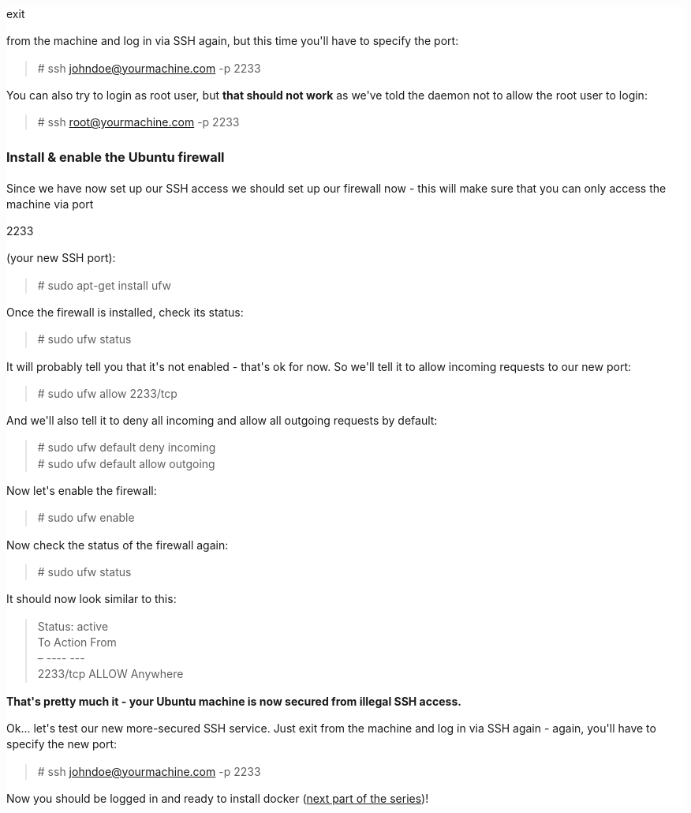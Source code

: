 <span>exit</span>

 from the machine and log in via SSH again, but this time you'll have to specify the port:

> <span># ssh johndoe@yourmachine.com -p 2233</span>

You can also try to login as root user, but **that should not work** as we've told the daemon not to allow the root user to login:

> <span># ssh root@yourmachine.com -p 2233</span>

### Install & enable the Ubuntu firewall

Since we have now set up our SSH access we should set up our firewall now - this will make sure that you can only access the machine via port 

<span>2233 </span>

(your new SSH port):

> <span># sudo apt-get install ufw</span>

Once the firewall is installed, check its status:

> <span># sudo ufw status</span>

It will probably tell you that it's not enabled - that's ok for now. So we'll tell it to allow incoming requests to our new port:

> <span># sudo ufw allow 2233/tcp</span>

And we'll also tell it to deny all incoming and allow all outgoing requests by default:

> <span># sudo ufw default deny incoming<br># sudo ufw default allow outgoing</span>

Now let's enable the firewall:

> <span># sudo ufw enable</span>

Now check the status of the firewall again:

> <span># sudo ufw status</span>

It should now look similar to this:

> Status: active<br>
> To Action From<br>
> – ---- ---<br>
> 2233/tcp ALLOW Anywhere

**That's pretty much it - your Ubuntu machine is now secured from illegal SSH access.**

Ok... let's test our new more-secured SSH service. Just exit from the machine and log in via SSH again - again, you'll have to specify the new port:

> <span># ssh johndoe@yourmachine.com -p 2233</span>

Now you should be logged in and ready to install docker ([next part of the series](http://project-webdev.blogspot.de/2015/05/create-site-based-on-docker-part3-docker.html))!
